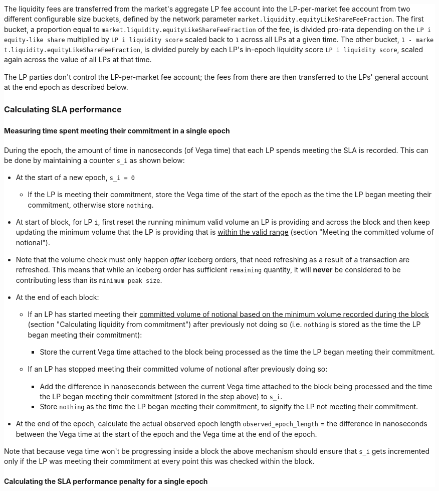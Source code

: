 The liquidity fees are transferred from the market's aggregate LP fee account into the LP-per-market fee account from two different configurable size buckets, defined by the network parameter `market.liquidity.equityLikeShareFeeFraction`. The first bucket, a proportion equal to `market.liquidity.equityLikeShareFeeFraction` of the fee, is divided pro-rata depending on the `LP i equity-like share` multiplied by `LP i liquidity score` scaled back to `1` across all LPs at a given time. The other bucket, `1 - market.liquidity.equityLikeShareFeeFraction`, is divided purely by each LP's in-epoch liquidity score `LP i liquidity score`, scaled again across the value of all LPs at that time.

The LP parties don't control the LP-per-market fee account; the fees from there are then transferred to the LPs' general account at the end epoch as described below.

### Calculating SLA performance

#### Measuring time spent meeting their commitment in a single epoch

During the epoch, the amount of time in nanoseconds (of Vega time) that each LP spends meeting the SLA is recorded. This can be done by maintaining a counter `s_i` as shown below:

- At the start of a new epoch, `s_i = 0`

  - If the LP is meeting their commitment, store the Vega time of the start of the epoch as the time the LP began meeting their commitment, otherwise store `nothing`.

- At start of block, for LP `i`, first reset the running minimum valid volume an LP is providing and across the block and then keep updating the minimum volume that the LP is providing that is [within the valid range](./0044-LIME-lp_mechanics.md) (section "Meeting the committed volume of notional").
- Note that the volume check must only happen _after_ iceberg orders, that need refreshing as a result of a transaction are refreshed. This means that while an iceberg order has sufficient `remaining` quantity, it will **never** be considered to be contributing less than its `minimum peak size`.

- At the end of each block:
  - If an LP has started meeting their [committed volume of notional based on the minimum volume recorded during the block](./0044-LIME-lp_mechanics.md) (section "Calculating liquidity from commitment") after previously not doing so (i.e. `nothing` is stored as the time the LP began meeting their commitment):
    - Store the current Vega time attached to the block being processed as the time the LP began meeting their commitment.

  - If an LP has stopped meeting their committed volume of notional after previously doing so:
    - Add the difference in nanoseconds between the current Vega time attached to the block being processed and the time the LP began meeting their commitment (stored in the step above) to `s_i`.
    - Store `nothing` as the time the LP began meeting their commitment, to signify the LP not meeting their commitment.

- At the end of the epoch, calculate the actual observed epoch length `observed_epoch_length` = the difference in nanoseconds between the Vega time at the start of the epoch and the Vega time at the end of the epoch.

Note that because vega time won't be progressing inside a block the above mechanism should ensure that `s_i` gets incremented only if the LP was meeting their commitment at every point this was checked within the block.

#### Calculating the SLA performance penalty for a single epoch

